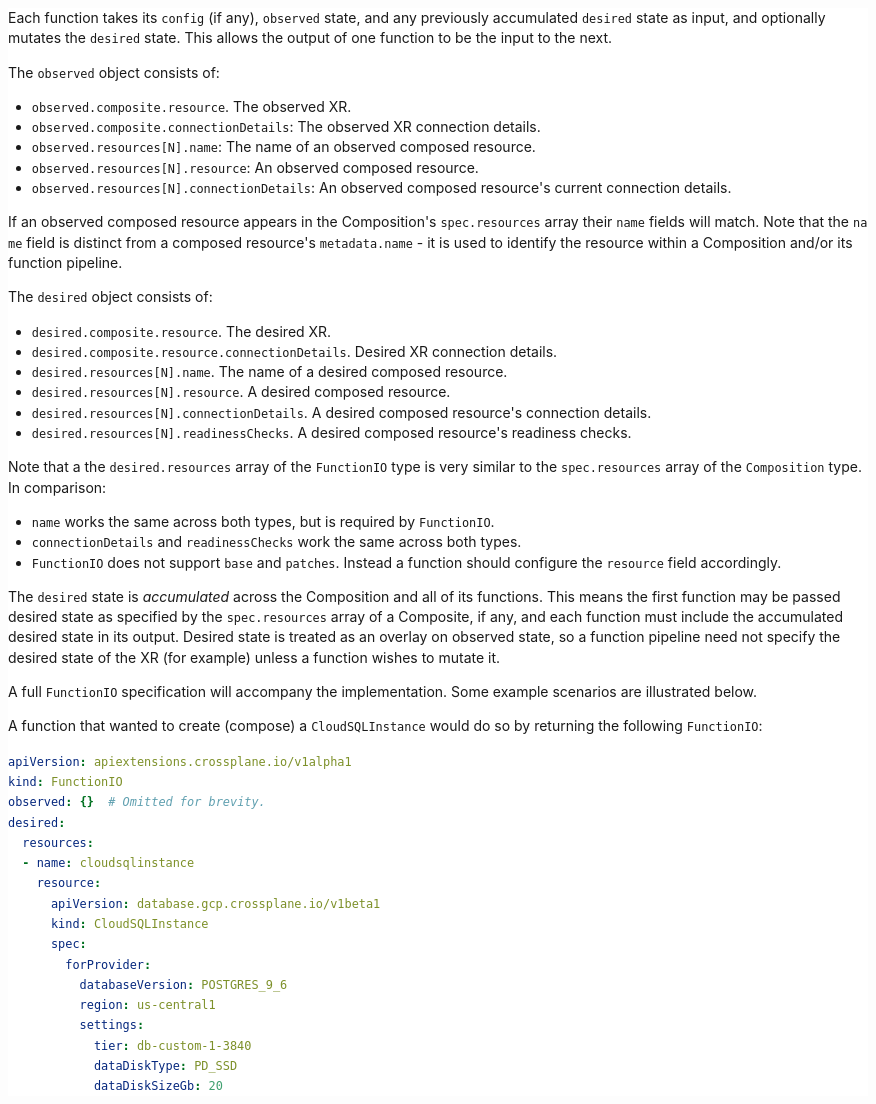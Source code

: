 Each function takes its `config` (if any), `observed` state, and any previously
accumulated `desired` state as input, and optionally mutates the `desired`
state. This allows the output of one function to be the input to the next.

The `observed` object consists of:

* `observed.composite.resource`. The observed XR.
* `observed.composite.connectionDetails`: The observed XR connection details.
* `observed.resources[N].name`: The name of an observed composed resource.
* `observed.resources[N].resource`: An observed composed resource.
* `observed.resources[N].connectionDetails`: An observed composed resource's
  current connection details.

If an observed composed resource appears in the Composition's `spec.resources`
array their `name` fields will match. Note that the `name` field is distinct
from a composed resource's `metadata.name` - it is used to identify the resource
within a Composition and/or its function pipeline.

The `desired` object consists of:

* `desired.composite.resource`. The desired XR.
* `desired.composite.resource.connectionDetails`. Desired XR connection details.
* `desired.resources[N].name`. The name of a desired composed resource.
* `desired.resources[N].resource`. A desired composed resource.
* `desired.resources[N].connectionDetails`. A desired composed resource's
  connection details.
* `desired.resources[N].readinessChecks`. A desired composed resource's
  readiness checks.

Note that a the `desired.resources` array of the `FunctionIO` type is very
similar to the `spec.resources` array of the `Composition` type. In comparison:

* `name` works the same across both types, but is required by `FunctionIO`.
* `connectionDetails` and `readinessChecks` work the same across both types.
* `FunctionIO` does not support `base` and `patches`. Instead a function should
  configure the `resource` field accordingly.

The `desired` state is _accumulated_ across the Composition and all of its
functions. This means the first function may be passed desired state as
specified by the `spec.resources` array of a Composite, if any, and each
function must include the accumulated desired state in its output. Desired state
is treated as an overlay on observed state, so a function pipeline need not
specify the desired state of the XR (for example) unless a function wishes to
mutate it.

A full `FunctionIO` specification will accompany the implementation. Some
example scenarios are illustrated below.

A function that wanted to create (compose) a `CloudSQLInstance` would do so by
returning the following `FunctionIO`:

```yaml
apiVersion: apiextensions.crossplane.io/v1alpha1
kind: FunctionIO
observed: {}  # Omitted for brevity.
desired:
  resources:
  - name: cloudsqlinstance
    resource:
      apiVersion: database.gcp.crossplane.io/v1beta1
      kind: CloudSQLInstance
      spec:
        forProvider:
          databaseVersion: POSTGRES_9_6
          region: us-central1
          settings:
            tier: db-custom-1-3840
            dataDiskType: PD_SSD
            dataDiskSizeGb: 20
```

[term-composition]: https://crossplane.io/docs/v1.9/concepts/terminology.html#composition
[v0.10.0]: https://github.com/crossplane/crossplane/releases/tag/v0.10.0
[composition-design]: https://github.com/crossplane/crossplane/blob/e02c7a3/design/design-doc-composition.md#goals
[declarative-app-management]: https://docs.google.com/document/d/1cLPGweVEYrVqQvBLJg6sxV-TrE5Rm2MNOBA_cxZP2WU/edit
[bcl]: https://twitter.com/bgrant0607/status/1123620689930358786?lang=en
[terraform-count]: https://www.terraform.io/language/meta-arguments/count
[turing-complete]: https://en.wikipedia.org/wiki/Turing_completeness#Unintentional_Turing_completeness  
[pitfalls-dsl]: https://github.com/kubernetes/community/blob/8956bcd54dc6f99bcb681c79a7e5399289e15630/contributors/design-proposals/architecture/declarative-application-management.md#pitfalls-of-configuration-domain-specific-languages-dsls
[controller-runtime]: https://github.com/kubernetes-sigs/controller-runtime
[krm-fn-spec]: https://github.com/kubernetes-sigs/kustomize/blob/9d5491/cmd/config/docs/api-conventions/functions-spec.md
[rawextension]: https://kubernetes.io/docs/tasks/extend-kubernetes/custom-resources/custom-resource-definitions/#rawextension
[unix-domain-sockets]: https://man7.org/linux/man-pages/man7/unix.7.html
[rootless]: https://rootlesscontaine.rs/how-it-works/userns/
[cgroups-v2-distros]: https://rootlesscontaine.rs/getting-started/common/cgroup2/#checking-whether-cgroup-v2-is-already-enabled
[overlayfs]: https://www.kernel.org/doc/html/latest/filesystems/overlayfs.html
[go-containerregistry]: https://github.com/google/go-containerregistry
[oci-rt-cfg]: https://github.com/opencontainers/runtime-spec/blob/v1.0.2/config.md
[oci-img-cfg]: https://github.com/opencontainers/image-spec/blob/v1.0.2/config.md
[gvisor-mountns]: https://github.com/google/gvisor/issues/221
[kep-seccomp]: https://github.com/kubernetes/enhancements/issues/2413
[package-meta]: https://github.com/crossplane/crossplane/blob/035e77b/design/one-pager-package-format-v2.md
[xpkg-spec]: https://github.com/crossplane/crossplane/blob/035e77b/docs/reference/xpkg.md
[attach]: https://github.com/kubernetes/kubectl/blob/18a531/pkg/cmd/attach/attach.go
[emissary]: https://github.com/argoproj/argo-workflows/blob/702b293/workflow/executor/emissary/emissary.go#L25
[argo-deprecated-executors]: https://github.com/argoproj/argo-workflows/blob/v3.4.1/docs/workflow-executors.md
[krm-fn-spec]: https://github.com/kubernetes-sigs/kustomize/blob/9d5491/cmd/config/docs/api-conventions/functions-spec.md
[krm-fn-runtimes]: https://github.com/GoogleContainerTools/kpt/issues/2567
[krm-fn-catalog]: https://catalog.kpt.dev
[gvisor]: https://gvisor.dev
[gvisor-unpriv]: https://github.com/google/gvisor/issues/4371#issuecomment-700917549